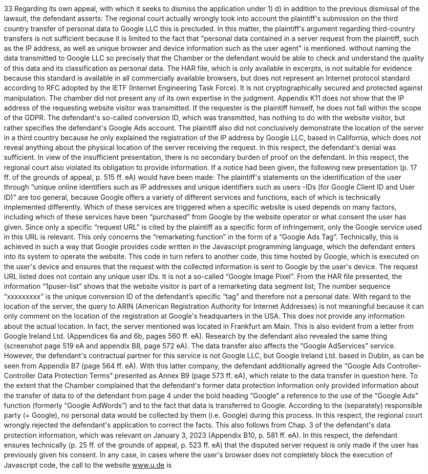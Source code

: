 33 Regarding its own appeal, with which it seeks to dismiss the application under 1) d) in addition to the previous dismissal of the lawsuit, the defendant asserts: The regional court actually wrongly took into account the plaintiff's submission on the third country transfer of personal data to Google LLC this is precluded. In this matter, the plaintiff's argument regarding third-country transfers is not sufficient because it is limited to the fact that "personal data contained in a server request from the plaintiff, such as the IP address, as well as unique browser and device information such as the user agent" is mentioned. without naming the data transmitted to Google LLC so precisely that the Chamber or the defendant would be able to check and understand the quality of this data and its classification as personal data. The HAR file, which is only available in excerpts, is not suitable for evidence because this standard is available in all commercially available browsers, but does not represent an Internet protocol standard according to RFC adopted by the IETF (Internet Engineering Task Force). It is not cryptographically secured and protected against manipulation. The chamber did not present any of its own expertise in the judgment. Appendix K11 does not show that the IP address of the requesting website visitor was transmitted. If the requester is the plaintiff himself, he does not fall within the scope of the GDPR. The defendant's so-called conversion ID, which was transmitted, has nothing to do with the website visitor, but rather specifies the defendant's Google Ads account. The plaintiff also did not conclusively demonstrate the location of the server in a third country because he only explained the registration of the IP address by Google LLC, based in California, which does not reveal anything about the physical location of the server receiving the request. In this respect, the defendant's denial was sufficient. In view of the insufficient presentation, there is no secondary burden of proof on the defendant. In this respect, the regional court also violated its obligation to provide information. If a notice had been given, the following new presentation (p. 17 ff. of the grounds of appeal, p. 515 ff. eA) would have been made: The plaintiff's statements on the identification of the user through “unique online identifiers such as IP addresses and unique identifiers such as users -IDs (for Google Client ID and User ID)” are too general, because Google offers a variety of different services and functions, each of which is technically implemented differently. Which of these services are triggered when a specific website is used depends on many factors, including which of these services have been “purchased” from Google by the website operator or what consent the user has given. Since only a specific “request URL” is cited by the plaintiff as a specific form of infringement, only the Google service used in this URL is relevant. This only concerns the “remarketing function” in the form of a “Google Ads Tag”. Technically, this is achieved in such a way that Google provides code written in the Javascript programming language, which the defendant enters into its system to operate the website. This code in turn refers to another code, this time hosted by Google, which is executed on the user's device and ensures that the request with the collected information is sent to Google by the user's device. The request URL listed does not contain any unique user IDs. It is not a so-called “Google Image Pixel”. From the HAR file presented, the information “1puser-list” shows that the website visitor is part of a remarketing data segment list; The number sequence “xxxxxxxxx” is the unique conversion ID of the defendant’s specific “tag” and therefore not a personal date. With regard to the location of the server, the query to ARIN (American Registration Authority for Internet Addresses) is not meaningful because it can only comment on the location of the registration at Google's headquarters in the USA. This does not provide any information about the actual location. In fact, the server mentioned was located in Frankfurt am Main. This is also evident from a letter from Google Ireland Ltd. (Appendices 6a and 6b, pages 560 ff. eA). Research by the defendant also revealed the same thing (screenshot page 519 eA and appendix B8, page 572 eA). The data transfer also affects the “Google AdServices” service. However, the defendant's contractual partner for this service is not Google LLC, but Google Ireland Ltd. based in Dublin, as can be seen from Appendix B7 (page 564 ff. eA). With this latter company, the defendant additionally agreed the “Google Ads Controller-Controller Data Protection Terms” presented as Annex B9 (page 573 ff. eA), which relate to the data transfer in question here. To the extent that the Chamber complained that the defendant's former data protection information only provided information about the transfer of data to of the defendant from page 4 under the bold heading “Google” a reference to the use of the “Google Ads” function (formerly “Google AdWords”) and to the fact that data is transferred to Google. According to the (separately) responsible party (= Google), no personal data would be collected by them (i.e. Google) during this process. In this respect, the regional court wrongly rejected the defendant's application to correct the facts. This also follows from Chap. 3 of the defendant's data protection information, which was relevant on January 3, 2023 (Appendix B10, p. 581 ff. eA). In this respect, the defendant ensures technically (p. 25 ff. of the grounds of appeal, p. 523 ff. eA) that the disputed server request is only made if the user has previously given his consent. In any case, in cases where the user's browser does not completely block the execution of Javascript code, the call to the website www.u.de is